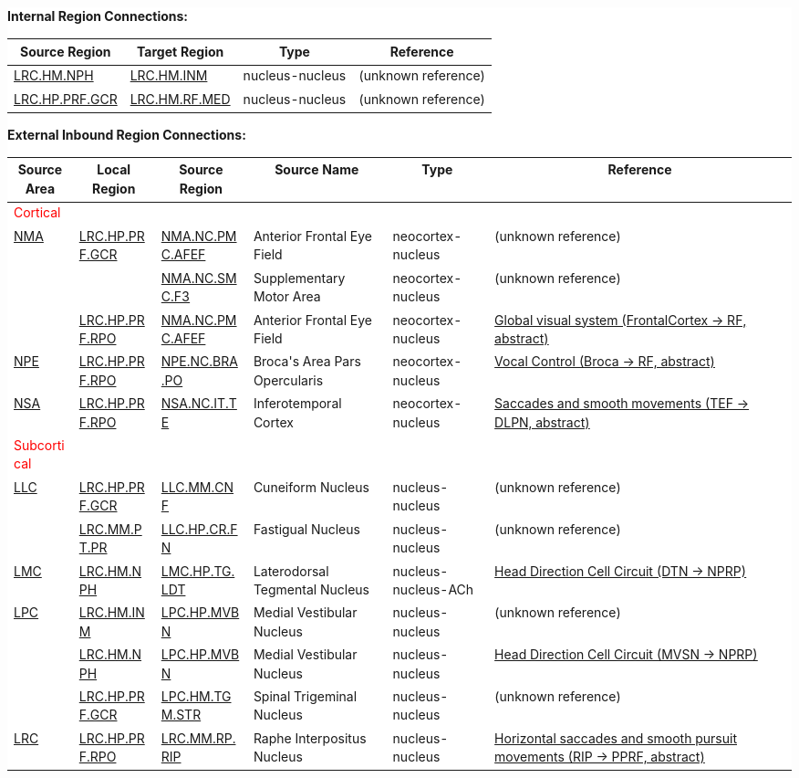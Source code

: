 <b>Internal Region Connections:</b>

<table><thead><th> <b>Source Region</b> </th><th> <b>Target Region</b> </th><th> <b>Type</b> </th><th> <b>Reference</b> </th></thead><tbody>
<tr><td> <a href='BrainRegionLRC_HM_NPH.md'>LRC.HM.NPH</a> </td><td> <a href='BrainRegionLRC_HM_INM.md'>LRC.HM.INM</a> </td><td> nucleus-nucleus </td><td> (unknown reference) </td></tr>
<tr><td> <a href='BrainRegionLRC_HP_PRF_GCR.md'>LRC.HP.PRF.GCR</a> </td><td> <a href='BrainRegionLRC_HM_RF_MED.md'>LRC.HM.RF.MED</a> </td><td> nucleus-nucleus </td><td> (unknown reference) </td></tr></tbody></table>

<b>External Inbound Region Connections:</b>

<table><thead><th> <b>Source Area</b> </th><th> <b>Local Region</b> </th><th> <b>Source Region</b> </th><th> <b>Source Name</b> </th><th> <b>Type</b> </th><th> <b>Reference</b> </th></thead><tbody>
<tr><td> <font color='red'>Cortical</font> </td><td>                     </td><td>                      </td><td>                    </td><td>             </td><td>                  </td></tr>
<tr><td> <a href='BrainAreaNMA.md'>NMA</a> </td><td> <a href='BrainRegionLRC_HP_PRF_GCR.md'>LRC.HP.PRF.GCR</a> </td><td> <a href='BrainRegionNMA_NC_PMC_AFEF.md'>NMA.NC.PMC.AFEF</a> </td><td> Anterior Frontal Eye Field </td><td> neocortex-nucleus </td><td> (unknown reference) </td></tr>
<tr><td>                    </td><td>                     </td><td> <a href='BrainRegionNMA_NC_SMC_F3.md'>NMA.NC.SMC.F3</a> </td><td> Supplementary Motor Area </td><td> neocortex-nucleus </td><td> (unknown reference) </td></tr>
<tr><td>                    </td><td> <a href='BrainRegionLRC_HP_PRF_RPO.md'>LRC.HP.PRF.RPO</a> </td><td> <a href='BrainRegionNMA_NC_PMC_AFEF.md'>NMA.NC.PMC.AFEF</a> </td><td> Anterior Frontal Eye Field </td><td> neocortex-nucleus </td><td> <a href='http://www.sciencedirect.com/science/article/pii/S0959438808001566'>Global visual system (FrontalCortex -&gt; RF, abstract)</a> </td></tr>
<tr><td> <a href='BrainAreaNPE.md'>NPE</a> </td><td> <a href='BrainRegionLRC_HP_PRF_RPO.md'>LRC.HP.PRF.RPO</a> </td><td> <a href='BrainRegionNPE_NC_BRA_PO.md'>NPE.NC.BRA.PO</a> </td><td> Broca's Area Pars Opercularis </td><td> neocortex-nucleus </td><td> <a href='http://www.frontiersin.org/neuroanatomy/10.3389/fnana.2011.00034/full'>Vocal Control (Broca -&gt; RF, abstract)</a> </td></tr>
<tr><td> <a href='BrainAreaNSA.md'>NSA</a> </td><td> <a href='BrainRegionLRC_HP_PRF_RPO.md'>LRC.HP.PRF.RPO</a> </td><td> <a href='BrainRegionNSA_NC_IT_TE.md'>NSA.NC.IT.TE</a> </td><td> Inferotemporal Cortex </td><td> neocortex-nucleus </td><td> <a href='http://ahuman.googlecode.com/svn/images/wiki/research/biomodel/saccades.jpg'>Saccades and smooth movements (TEF -&gt; DLPN, abstract)</a> </td></tr>
<tr><td> <font color='red'>Subcortical</font> </td><td>                     </td><td>                      </td><td>                    </td><td>             </td><td>                  </td></tr>
<tr><td> <a href='BrainAreaLLC.md'>LLC</a> </td><td> <a href='BrainRegionLRC_HP_PRF_GCR.md'>LRC.HP.PRF.GCR</a> </td><td> <a href='BrainRegionLLC_MM_CNF.md'>LLC.MM.CNF</a> </td><td> Cuneiform Nucleus  </td><td> nucleus-nucleus </td><td> (unknown reference) </td></tr>
<tr><td>                    </td><td> <a href='BrainRegionLRC_MM_PT_PR.md'>LRC.MM.PT.PR</a> </td><td> <a href='BrainRegionLLC_HP_CR_FN.md'>LLC.HP.CR.FN</a> </td><td> Fastigual Nucleus  </td><td> nucleus-nucleus </td><td> (unknown reference) </td></tr>
<tr><td> <a href='BrainAreaLMC.md'>LMC</a> </td><td> <a href='BrainRegionLRC_HM_NPH.md'>LRC.HM.NPH</a> </td><td> <a href='BrainRegionLMC_HP_TG_LDT.md'>LMC.HP.TG.LDT</a> </td><td> Laterodorsal Tegmental Nucleus </td><td> nucleus-nucleus-ACh </td><td> <a href='http://www.scholarpedia.org/article/Head_direction_cells'>Head Direction Cell Circuit (DTN -&gt; NPRP)</a> </td></tr>
<tr><td> <a href='BrainAreaLPC.md'>LPC</a> </td><td> <a href='BrainRegionLRC_HM_INM.md'>LRC.HM.INM</a> </td><td> <a href='BrainRegionLPC_HP_MVBN.md'>LPC.HP.MVBN</a> </td><td> Medial Vestibular Nucleus </td><td> nucleus-nucleus </td><td> (unknown reference) </td></tr>
<tr><td>                    </td><td> <a href='BrainRegionLRC_HM_NPH.md'>LRC.HM.NPH</a> </td><td> <a href='BrainRegionLPC_HP_MVBN.md'>LPC.HP.MVBN</a> </td><td> Medial Vestibular Nucleus </td><td> nucleus-nucleus </td><td> <a href='http://www.scholarpedia.org/article/Head_direction_cells'>Head Direction Cell Circuit (MVSN -&gt; NPRP)</a> </td></tr>
<tr><td>                    </td><td> <a href='BrainRegionLRC_HP_PRF_GCR.md'>LRC.HP.PRF.GCR</a> </td><td> <a href='BrainRegionLPC_HM_TGM_STR.md'>LPC.HM.TGM.STR</a> </td><td> Spinal Trigeminal Nucleus </td><td> nucleus-nucleus </td><td> (unknown reference) </td></tr>
<tr><td> <a href='BrainAreaLRC.md'>LRC</a> </td><td> <a href='BrainRegionLRC_HP_PRF_RPO.md'>LRC.HP.PRF.RPO</a> </td><td> <a href='BrainRegionLRC_MM_RP_RIP.md'>LRC.MM.RP.RIP</a> </td><td> Raphe Interpositus Nucleus </td><td> nucleus-nucleus </td><td> <a href='http://www.sciencedirect.com/science/article/pii/S0006899301025987'>Horizontal saccades and smooth pursuit movements (RIP -&gt; PPRF, abstract)</a> </td></tr>